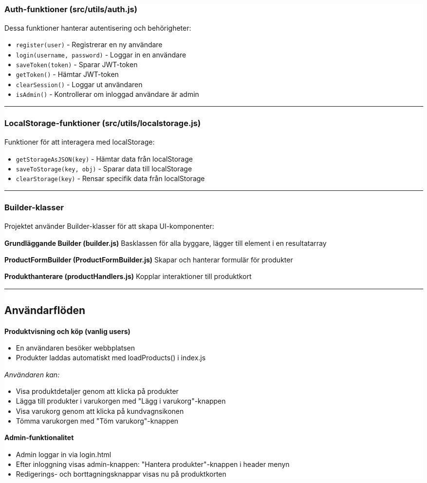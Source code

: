 ### Auth-funktioner (src/utils/auth.js)

Dessa funktioner hanterar autentisering och behörigheter:

- `register(user)` - Registrerar en ny användare
- `login(username, password)` - Loggar in en användare
- `saveToken(token)` - Sparar JWT-token
- `getToken()` - Hämtar JWT-token
- `clearSession()` - Loggar ut användaren
- `isAdmin()` - Kontrollerar om inloggad användare är admin
<hr>

### LocalStorage-funktioner (src/utils/localstorage.js)

Funktioner för att interagera med localStorage:

- `getStorageAsJSON(key)` - Hämtar data från localStorage
- `saveToStorage(key, obj)` - Sparar data till localStorage
- `clearStorage(key)` - Rensar specifik data från localStorage
<hr>

### Builder-klasser

Projektet använder Builder-klasser för att skapa UI-komponenter:

**Grundläggande Builder (builder.js)**
Basklassen för alla byggare, lägger till element i en resultatarray

**ProductFormBuilder (ProductFormBuilder.js)**
Skapar och hanterar formulär för produkter

**Produkthanterare (productHandlers.js)**
Kopplar interaktioner till produktkort

<hr>

## Användarflöden

**Produktvisning och köp (vanlig users)**

- En användaren besöker webbplatsen
- Produkter laddas automatiskt med loadProducts() i index.js

_Användaren kan:_

- Visa produktdetaljer genom att klicka på produkter
- Lägga till produkter i varukorgen med "Lägg i varukorg"-knappen
- Visa varukorg genom att klicka på kundvagnsikonen
- Tömma varukorgen med "Töm varukorg"-knappen

**Admin-funktionalitet**

- Admin loggar in via login.html
- Efter inloggning visas admin-knappen: "Hantera produkter"-knappen i header menyn
- Redigerings- och borttagningsknappar visas nu på produktkorten

